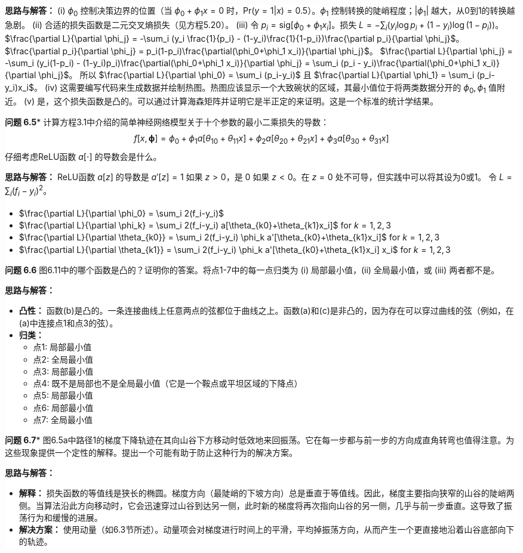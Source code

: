**思路与解答：**
(i) $\phi_0$ 控制决策边界的位置（当 $\phi_0+\phi_1 x=0$ 时，$\mathrm{Pr}(y=1|x)=0.5$）。$\phi_1$ 控制转换的陡峭程度；$|\phi_1|$ 越大，从0到1的转换越急剧。
(ii) 合适的损失函数是二元交叉熵损失（见方程5.20）。
(iii) 令 $p_i = \mathrm{sig}[\phi_0+\phi_1 x_i]$。损失 $L = -\sum_i(y_i \log p_i + (1-y_i) \log(1-p_i))$。
$\frac{\partial L}{\partial \phi_j} = -\sum_i (y_i \frac{1}{p_i} - (1-y_i)\frac{1}{1-p_i})\frac{\partial p_i}{\partial \phi_j}$。
$\frac{\partial p_i}{\partial \phi_j} = p_i(1-p_i)\frac{\partial(\phi_0+\phi_1 x_i)}{\partial \phi_j}$。
$\frac{\partial L}{\partial \phi_j} = -\sum_i (y_i(1-p_i) - (1-y_i)p_i)\frac{\partial(\phi_0+\phi_1 x_i)}{\partial \phi_j} = \sum_i (p_i - y_i)\frac{\partial(\phi_0+\phi_1 x_i)}{\partial \phi_j}$。
所以 $\frac{\partial L}{\partial \phi_0} = \sum_i (p_i-y_i)$ 且 $\frac{\partial L}{\partial \phi_1} = \sum_i (p_i-y_i)x_i$。
(iv) 这需要编写代码来生成数据并绘制热图。热图应该显示一个大致碗状的区域，其最小值位于将两类数据分开的 $\phi_0, \phi_1$ 值附近。
(v) 是，这个损失函数是凸的。可以通过计算海森矩阵并证明它是半正定的来证明。这是一个标准的统计学结果。

**问题 6.5*** 计算方程3.1中介绍的简单神经网络模型关于十个参数的最小二乘损失的导数：
$$
f[x, \boldsymbol{\phi}] = \phi_0 + \phi_1 a[\theta_{10} + \theta_{11}x] + \phi_2 a[\theta_{20} + \theta_{21}x] + \phi_3 a[\theta_{30} + \theta_{31}x] \tag{6.23}
$$
仔细考虑ReLU函数 $a[\cdot]$ 的导数会是什么。

**思路与解答：**
ReLU函数 $a[z]$ 的导数是 $a'[z] = 1$ 如果 $z > 0$，是 $0$ 如果 $z < 0$。在 $z=0$ 处不可导，但实践中可以将其设为0或1。
令 $L = \sum_i (f_i - y_i)^2$。
- $\frac{\partial L}{\partial \phi_0} = \sum_i 2(f_i-y_i)$
- $\frac{\partial L}{\partial \phi_k} = \sum_i 2(f_i-y_i) a[\theta_{k0}+\theta_{k1}x_i]$ for $k=1,2,3$
- $\frac{\partial L}{\partial \theta_{k0}} = \sum_i 2(f_i-y_i) \phi_k a'[\theta_{k0}+\theta_{k1}x_i]$ for $k=1,2,3$
- $\frac{\partial L}{\partial \theta_{k1}} = \sum_i 2(f_i-y_i) \phi_k a'[\theta_{k0}+\theta_{k1}x_i] x_i$ for $k=1,2,3$

**问题 6.6** 图6.11中的哪个函数是凸的？证明你的答案。将点1-7中的每一点归类为 (i) 局部最小值，(ii) 全局最小值，或 (iii) 两者都不是。

**思路与解答：**
- **凸性：** 函数(b)是凸的。一条连接曲线上任意两点的弦都位于曲线之上。函数(a)和(c)是非凸的，因为存在可以穿过曲线的弦（例如，在(a)中连接点1和点3的弦）。
- **归类：**
    - 点1: 局部最小值
    - 点2: 全局最小值
    - 点3: 局部最小值
    - 点4: 既不是局部也不是全局最小值（它是一个鞍点或平坦区域的下降点）
    - 点5: 局部最小值
    - 点6: 局部最小值
    - 点7: 全局最小值

**问题 6.7*** 图6.5a中路径1的梯度下降轨迹在其向山谷下方移动时低效地来回振荡。它在每一步都与前一步的方向成直角转弯也值得注意。为这些现象提供一个定性的解释。提出一个可能有助于防止这种行为的解决方案。

**思路与解答：**
- **解释：** 损失函数的等值线是狭长的椭圆。梯度方向（最陡峭的下坡方向）总是垂直于等值线。因此，梯度主要指向狭窄的山谷的陡峭两侧。当算法沿此方向移动时，它会迅速穿过山谷到达另一侧，此时新的梯度将再次指向山谷的另一侧，几乎与前一步垂直。这导致了振荡行为和缓慢的进展。
- **解决方案：** 使用动量（如6.3节所述）。动量项会对梯度进行时间上的平滑，平均掉振荡方向，从而产生一个更直接地沿着山谷底部向下的轨迹。
